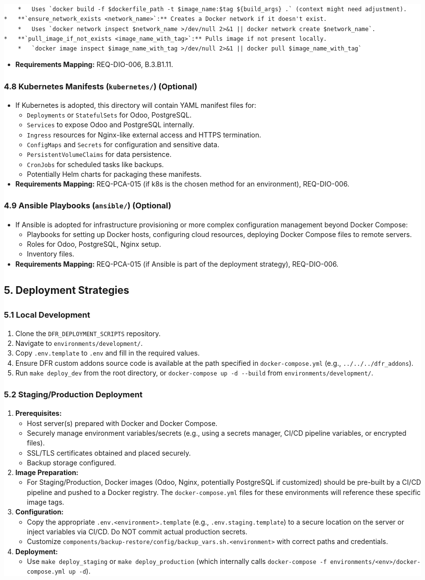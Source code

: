         *   Uses `docker build -f $dockerfile_path -t $image_name:$tag ${build_args} .` (context might need adjustment).
    *   **`ensure_network_exists <network_name>`:** Creates a Docker network if it doesn't exist.
        *   Uses `docker network inspect $network_name >/dev/null 2>&1 || docker network create $network_name`.
    *   **`pull_image_if_not_exists <image_name_with_tag>`:** Pulls image if not present locally.
        *   `docker image inspect $image_name_with_tag >/dev/null 2>&1 || docker pull $image_name_with_tag`
*   **Requirements Mapping:** REQ-DIO-006, B.3.B1.11.

### 4.8 Kubernetes Manifests (`kubernetes/`) (Optional)
*   If Kubernetes is adopted, this directory will contain YAML manifest files for:
    *   `Deployments` or `StatefulSets` for Odoo, PostgreSQL.
    *   `Services` to expose Odoo and PostgreSQL internally.
    *   `Ingress` resources for Nginx-like external access and HTTPS termination.
    *   `ConfigMaps` and `Secrets` for configuration and sensitive data.
    *   `PersistentVolumeClaims` for data persistence.
    *   `CronJobs` for scheduled tasks like backups.
    *   Potentially Helm charts for packaging these manifests.
*   **Requirements Mapping:** REQ-PCA-015 (if k8s is the chosen method for an environment), REQ-DIO-006.

### 4.9 Ansible Playbooks (`ansible/`) (Optional)
*   If Ansible is adopted for infrastructure provisioning or more complex configuration management beyond Docker Compose:
    *   Playbooks for setting up Docker hosts, configuring cloud resources, deploying Docker Compose files to remote servers.
    *   Roles for Odoo, PostgreSQL, Nginx setup.
    *   Inventory files.
*   **Requirements Mapping:** REQ-PCA-015 (if Ansible is part of the deployment strategy), REQ-DIO-006.


## 5. Deployment Strategies

### 5.1 Local Development
1.  Clone the `DFR_DEPLOYMENT_SCRIPTS` repository.
2.  Navigate to `environments/development/`.
3.  Copy `.env.template` to `.env` and fill in the required values.
4.  Ensure DFR custom addons source code is available at the path specified in `docker-compose.yml` (e.g., `../../../dfr_addons`).
5.  Run `make deploy_dev` from the root directory, or `docker-compose up -d --build` from `environments/development/`.

### 5.2 Staging/Production Deployment
1.  **Prerequisites:**
    *   Host server(s) prepared with Docker and Docker Compose.
    *   Securely manage environment variables/secrets (e.g., using a secrets manager, CI/CD pipeline variables, or encrypted files).
    *   SSL/TLS certificates obtained and placed securely.
    *   Backup storage configured.
2.  **Image Preparation:**
    *   For Staging/Production, Docker images (Odoo, Nginx, potentially PostgreSQL if customized) should be pre-built by a CI/CD pipeline and pushed to a Docker registry. The `docker-compose.yml` files for these environments will reference these specific image tags.
3.  **Configuration:**
    *   Copy the appropriate `.env.<environment>.template` (e.g., `.env.staging.template`) to a secure location on the server or inject variables via CI/CD. Do NOT commit actual production secrets.
    *   Customize `components/backup-restore/config/backup_vars.sh.<environment>` with correct paths and credentials.
4.  **Deployment:**
    *   Use `make deploy_staging` or `make deploy_production` (which internally calls `docker-compose -f environments/<env>/docker-compose.yml up -d`).
